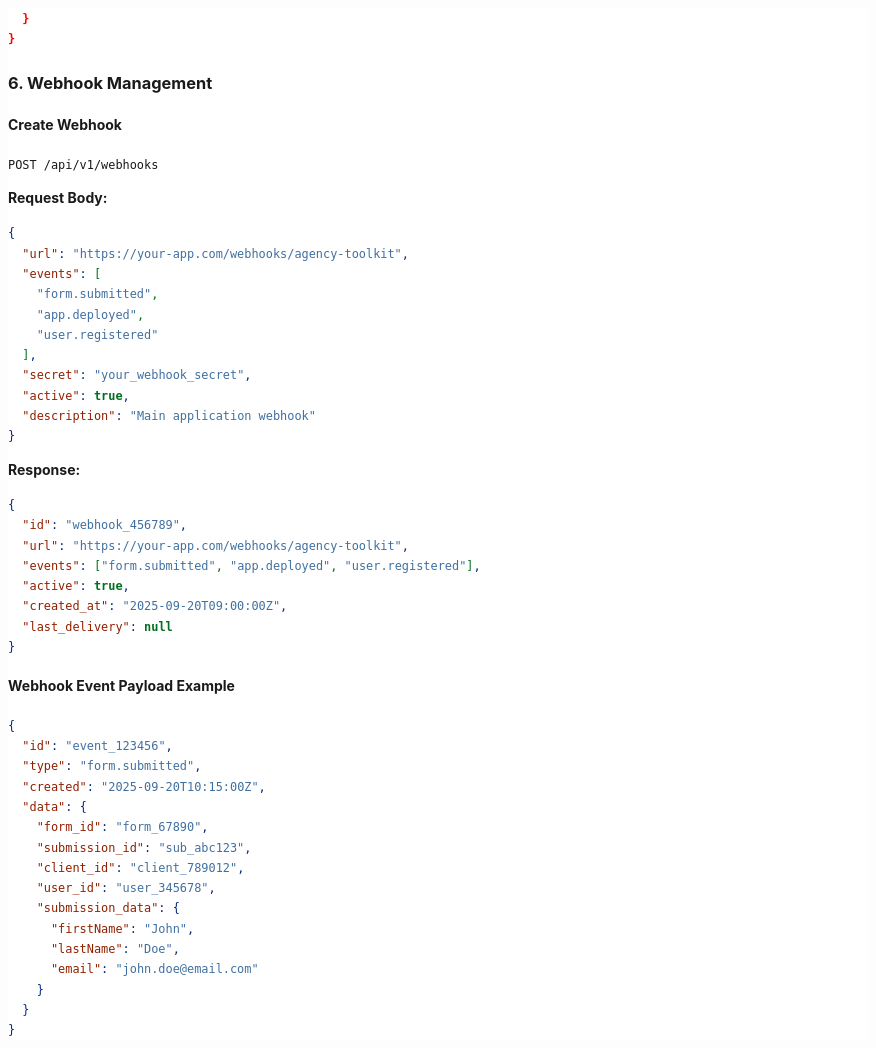 ```json
  }
}
```

### 6. Webhook Management

#### Create Webhook

```http
POST /api/v1/webhooks
```

**Request Body:**
```json
{
  "url": "https://your-app.com/webhooks/agency-toolkit",
  "events": [
    "form.submitted",
    "app.deployed",
    "user.registered"
  ],
  "secret": "your_webhook_secret",
  "active": true,
  "description": "Main application webhook"
}
```

**Response:**
```json
{
  "id": "webhook_456789",
  "url": "https://your-app.com/webhooks/agency-toolkit",
  "events": ["form.submitted", "app.deployed", "user.registered"],
  "active": true,
  "created_at": "2025-09-20T09:00:00Z",
  "last_delivery": null
}
```

#### Webhook Event Payload Example

```json
{
  "id": "event_123456",
  "type": "form.submitted",
  "created": "2025-09-20T10:15:00Z",
  "data": {
    "form_id": "form_67890",
    "submission_id": "sub_abc123",
    "client_id": "client_789012",
    "user_id": "user_345678",
    "submission_data": {
      "firstName": "John",
      "lastName": "Doe",
      "email": "john.doe@email.com"
    }
  }
}
```
